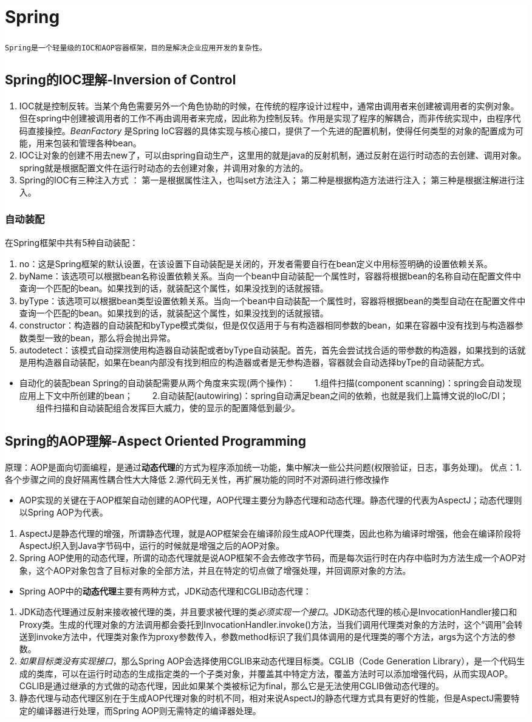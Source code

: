 # Spring
    Spring是一个轻量级的IOC和AOP容器框架，目的是解决企业应用开发的复杂性。

## Spring的IOC理解-Inversion of Control
1. IOC就是控制反转。当某个角色需要另外一个角色协助的时候，在传统的程序设计过程中，通常由调用者来创建被调用者的实例对象。但在spring中创建被调用者的工作不再由调用者来完成，因此称为控制反转。作用是实现了程序的解耦合，而非传统实现中，由程序代码直接操控。*BeanFactory* 是Spring IoC容器的具体实现与核心接口，提供了一个先进的配置机制，使得任何类型的对象的配置成为可能，用来包装和管理各种bean。
2. IOC让对象的创建不用去new了，可以由spring自动生产，这里用的就是java的反射机制，通过反射在运行时动态的去创建、调用对象。spring就是根据配置文件在运行时动态的去创建对象，并调用对象的方法的。
3. Spring的IOC有三种注入方式 ： 
    第一是根据属性注入，也叫set方法注入； 
    第二种是根据构造方法进行注入； 
    第三种是根据注解进行注入。

### 自动装配
在Spring框架中共有5种自动装配：
1. no：这是Spring框架的默认设置，在该设置下自动装配是关闭的，开发者需要自行在bean定义中用标签明确的设置依赖关系。
2. byName：该选项可以根据bean名称设置依赖关系。当向一个bean中自动装配一个属性时，容器将根据bean的名称自动在配置文件中查询一个匹配的bean。如果找到的话，就装配这个属性，如果没找到的话就报错。
3. byType：该选项可以根据bean类型设置依赖关系。当向一个bean中自动装配一个属性时，容器将根据bean的类型自动在在配置文件中查询一个匹配的bean。如果找到的话，就装配这个属性，如果没找到的话就报错。
4. constructor：构造器的自动装配和byType模式类似，但是仅仅适用于与有构造器相同参数的bean，如果在容器中没有找到与构造器参数类型一致的bean，那么将会抛出异常。
5. autodetect：该模式自动探测使用构造器自动装配或者byType自动装配。首先，首先会尝试找合适的带参数的构造器，如果找到的话就是用构造器自动装配，如果在bean内部没有找到相应的构造器或者是无参构造器，容器就会自动选择byTpe的自动装配方式。
* 自动化的装配bean
   Spring的自动装配需要从两个角度来实现(两个操作)： 
　　1.组件扫描(component scanning)：spring会自动发现应用上下文中所创建的bean； 
　　2.自动装配(autowiring)：spring自动满足bean之间的依赖，也就是我们上篇博文说的IoC/DI； 
　　组件扫描和自动装配组合发挥巨大威力，使的显示的配置降低到最少。

## Spring的AOP理解-Aspect Oriented Programming
原理：AOP是面向切面编程，是通过**动态代理**的方式为程序添加统一功能，集中解决一些公共问题(权限验证，日志，事务处理)。
优点：1.各个步骤之间的良好隔离性耦合性大大降低 
      2.源代码无关性，再扩展功能的同时不对源码进行修改操作 
* AOP实现的关键在于AOP框架自动创建的AOP代理，AOP代理主要分为静态代理和动态代理。静态代理的代表为AspectJ；动态代理则以Spring AOP为代表。
1. AspectJ是静态代理的增强，所谓静态代理，就是AOP框架会在编译阶段生成AOP代理类，因此也称为编译时增强，他会在编译阶段将AspectJ织入到Java字节码中，运行的时候就是增强之后的AOP对象。
2. Spring AOP使用的动态代理，所谓的动态代理就是说AOP框架不会去修改字节码，而是每次运行时在内存中临时为方法生成一个AOP对象，这个AOP对象包含了目标对象的全部方法，并且在特定的切点做了增强处理，并回调原对象的方法。 
* Spring AOP中的**动态代理**主要有两种方式，JDK动态代理和CGLIB动态代理：        
1. JDK动态代理通过反射来接收被代理的类，并且要求被代理的类*必须实现一个接口*。JDK动态代理的核心是InvocationHandler接口和Proxy类。生成的代理对象的方法调用都会委托到InvocationHandler.invoke()方法，当我们调用代理类对象的方法时，这个“调用”会转送到invoke方法中，代理类对象作为proxy参数传入，参数method标识了我们具体调用的是代理类的哪个方法，args为这个方法的参数。         
2. *如果目标类没有实现接口*，那么Spring AOP会选择使用CGLIB来动态代理目标类。CGLIB（Code Generation Library），是一个代码生成的类库，可以在运行时动态的生成指定类的一个子类对象，并覆盖其中特定方法，覆盖方法时可以添加增强代码，从而实现AOP。CGLIB是通过继承的方式做的动态代理，因此如果某个类被标记为final，那么它是无法使用CGLIB做动态代理的。
3. 静态代理与动态代理区别在于生成AOP代理对象的时机不同，相对来说AspectJ的静态代理方式具有更好的性能，但是AspectJ需要特定的编译器进行处理，而Spring AOP则无需特定的编译器处理。 
